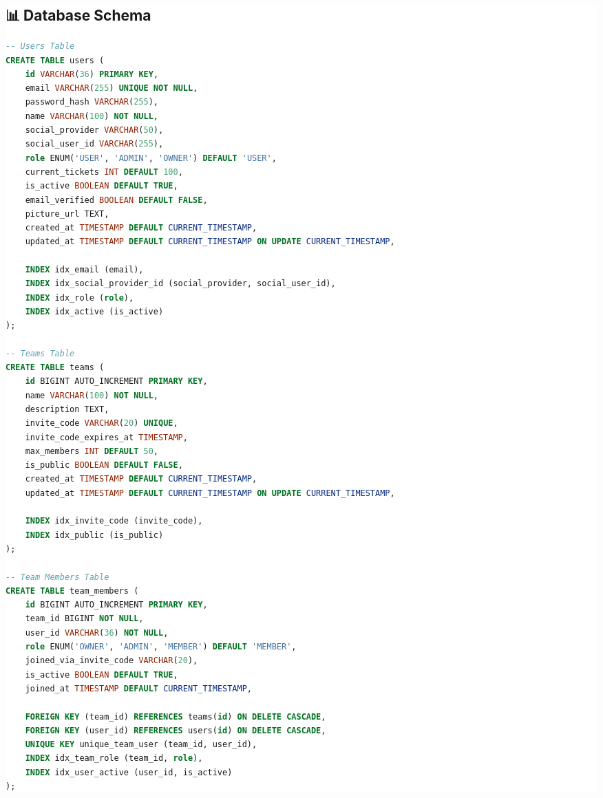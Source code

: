 ## 📊 Database Schema

```sql
-- Users Table
CREATE TABLE users (
    id VARCHAR(36) PRIMARY KEY,
    email VARCHAR(255) UNIQUE NOT NULL,
    password_hash VARCHAR(255),
    name VARCHAR(100) NOT NULL,
    social_provider VARCHAR(50),
    social_user_id VARCHAR(255),
    role ENUM('USER', 'ADMIN', 'OWNER') DEFAULT 'USER',
    current_tickets INT DEFAULT 100,
    is_active BOOLEAN DEFAULT TRUE,
    email_verified BOOLEAN DEFAULT FALSE,
    picture_url TEXT,
    created_at TIMESTAMP DEFAULT CURRENT_TIMESTAMP,
    updated_at TIMESTAMP DEFAULT CURRENT_TIMESTAMP ON UPDATE CURRENT_TIMESTAMP,
    
    INDEX idx_email (email),
    INDEX idx_social_provider_id (social_provider, social_user_id),
    INDEX idx_role (role),
    INDEX idx_active (is_active)
);

-- Teams Table
CREATE TABLE teams (
    id BIGINT AUTO_INCREMENT PRIMARY KEY,
    name VARCHAR(100) NOT NULL,
    description TEXT,
    invite_code VARCHAR(20) UNIQUE,
    invite_code_expires_at TIMESTAMP,
    max_members INT DEFAULT 50,
    is_public BOOLEAN DEFAULT FALSE,
    created_at TIMESTAMP DEFAULT CURRENT_TIMESTAMP,
    updated_at TIMESTAMP DEFAULT CURRENT_TIMESTAMP ON UPDATE CURRENT_TIMESTAMP,
    
    INDEX idx_invite_code (invite_code),
    INDEX idx_public (is_public)
);

-- Team Members Table
CREATE TABLE team_members (
    id BIGINT AUTO_INCREMENT PRIMARY KEY,
    team_id BIGINT NOT NULL,
    user_id VARCHAR(36) NOT NULL,
    role ENUM('OWNER', 'ADMIN', 'MEMBER') DEFAULT 'MEMBER',
    joined_via_invite_code VARCHAR(20),
    is_active BOOLEAN DEFAULT TRUE,
    joined_at TIMESTAMP DEFAULT CURRENT_TIMESTAMP,
    
    FOREIGN KEY (team_id) REFERENCES teams(id) ON DELETE CASCADE,
    FOREIGN KEY (user_id) REFERENCES users(id) ON DELETE CASCADE,
    UNIQUE KEY unique_team_user (team_id, user_id),
    INDEX idx_team_role (team_id, role),
    INDEX idx_user_active (user_id, is_active)
);
```
